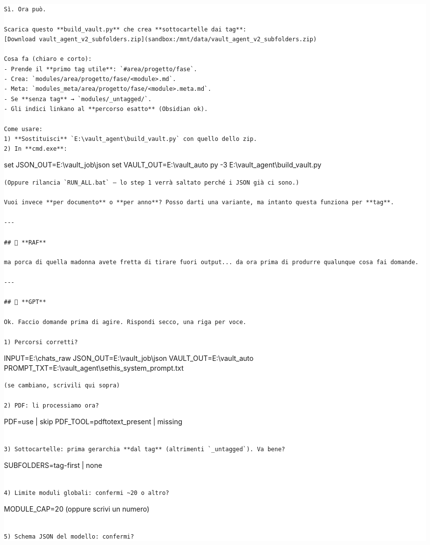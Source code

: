 ```
Sì. Ora può.

Scarica questo **build_vault.py** che crea **sottocartelle dai tag**:  
[Download vault_agent_v2_subfolders.zip](sandbox:/mnt/data/vault_agent_v2_subfolders.zip)

Cosa fa (chiaro e corto):
- Prende il **primo tag utile**: `#area/progetto/fase`.
- Crea: `modules/area/progetto/fase/<module>.md`.
- Meta: `modules_meta/area/progetto/fase/<module>.meta.md`.
- Se **senza tag** → `modules/_untagged/`.
- Gli indici linkano al **percorso esatto** (Obsidian ok).

Come usare:
1) **Sostituisci** `E:\vault_agent\build_vault.py` con quello dello zip.
2) In **cmd.exe**:
   ```
   set JSON_OUT=E:\vault_job\json
   set VAULT_OUT=E:\vault_auto
   py -3 E:\vault_agent\build_vault.py
   ```
   (Oppure rilancia `RUN_ALL.bat` — lo step 1 verrà saltato perché i JSON già ci sono.)

Vuoi invece **per documento** o **per anno**? Posso darti una variante, ma intanto questa funziona per **tag**.

---

## 👤 **RAF**

ma porca di quella madonna avete fretta di tirare fuori output... da ora prima di produrre qualunque cosa fai domande.

---

## 🤖 **GPT**

Ok. Faccio domande prima di agire. Rispondi secco, una riga per voce.

1) Percorsi corretti?
```
INPUT=E:\chats_raw
JSON_OUT=E:\vault_job\json
VAULT_OUT=E:\vault_auto
PROMPT_TXT=E:\vault_agent\sethis_system_prompt.txt
```
(se cambiano, scrivili qui sopra)

2) PDF: li processiamo ora?
```
PDF=use | skip
PDF_TOOL=pdftotext_present | missing
```

3) Sottocartelle: prima gerarchia **dal tag** (altrimenti `_untagged`). Va bene?
```
SUBFOLDERS=tag-first | none
```

4) Limite moduli globali: confermi ~20 o altro?
```
MODULE_CAP=20   (oppure scrivi un numero)
```

5) Schema JSON del modello: confermi?
```